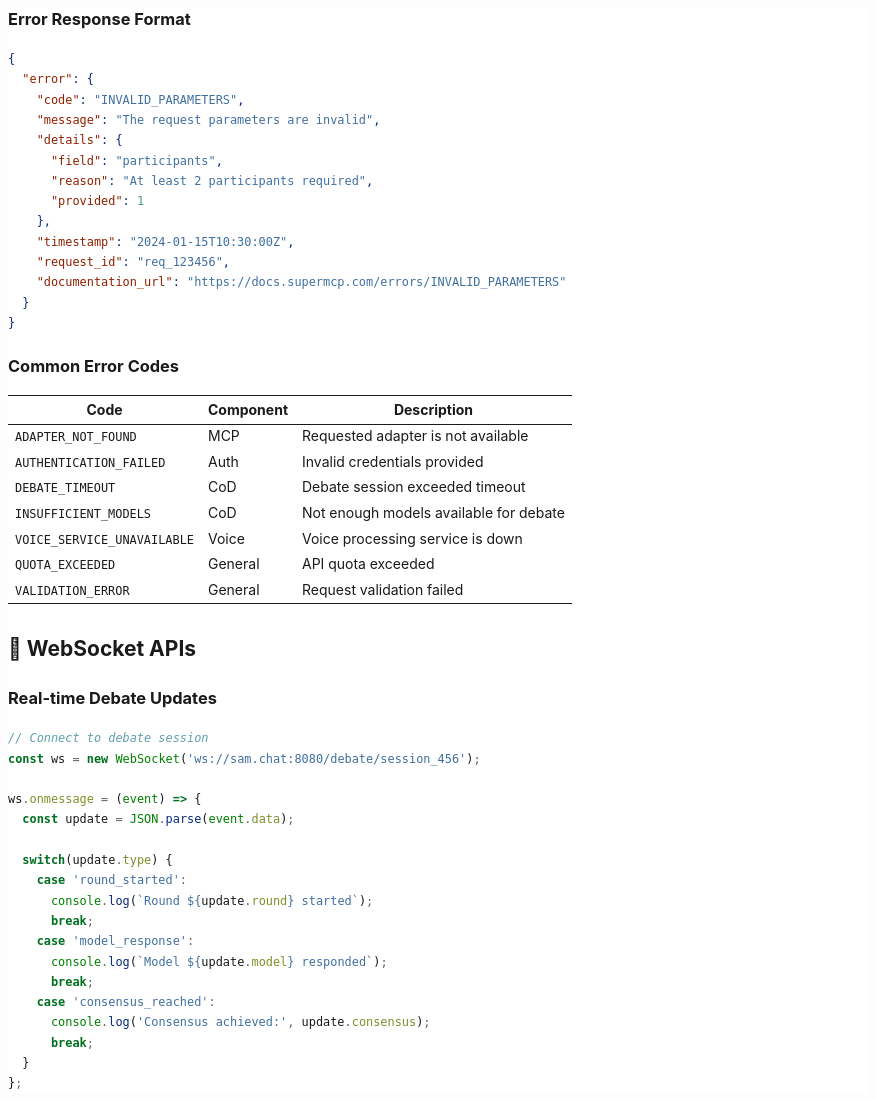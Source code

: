### Error Response Format

```json
{
  "error": {
    "code": "INVALID_PARAMETERS",
    "message": "The request parameters are invalid",
    "details": {
      "field": "participants",
      "reason": "At least 2 participants required",
      "provided": 1
    },
    "timestamp": "2024-01-15T10:30:00Z",
    "request_id": "req_123456",
    "documentation_url": "https://docs.supermcp.com/errors/INVALID_PARAMETERS"
  }
}
```

### Common Error Codes

| Code | Component | Description |
|------|-----------|-------------|
| `ADAPTER_NOT_FOUND` | MCP | Requested adapter is not available |
| `AUTHENTICATION_FAILED` | Auth | Invalid credentials provided |
| `DEBATE_TIMEOUT` | CoD | Debate session exceeded timeout |
| `INSUFFICIENT_MODELS` | CoD | Not enough models available for debate |
| `VOICE_SERVICE_UNAVAILABLE` | Voice | Voice processing service is down |
| `QUOTA_EXCEEDED` | General | API quota exceeded |
| `VALIDATION_ERROR` | General | Request validation failed |

## 🔄 WebSocket APIs

### Real-time Debate Updates

```javascript
// Connect to debate session
const ws = new WebSocket('ws://sam.chat:8080/debate/session_456');

ws.onmessage = (event) => {
  const update = JSON.parse(event.data);
  
  switch(update.type) {
    case 'round_started':
      console.log(`Round ${update.round} started`);
      break;
    case 'model_response':
      console.log(`Model ${update.model} responded`);
      break;
    case 'consensus_reached':
      console.log('Consensus achieved:', update.consensus);
      break;
  }
};
```
